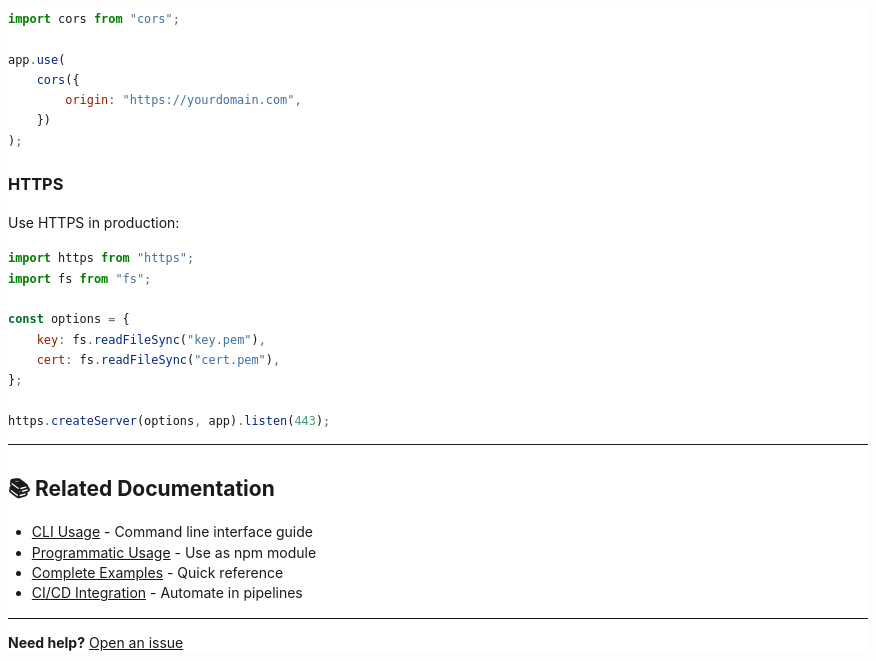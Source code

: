 ```javascript
import cors from "cors";

app.use(
	cors({
		origin: "https://yourdomain.com",
	})
);
```

### HTTPS

Use HTTPS in production:

```javascript
import https from "https";
import fs from "fs";

const options = {
	key: fs.readFileSync("key.pem"),
	cert: fs.readFileSync("cert.pem"),
};

https.createServer(options, app).listen(443);
```

---

## 📚 Related Documentation

- [CLI Usage](./CLI_USAGE.md) - Command line interface guide
- [Programmatic Usage](./PROGRAMMATIC_USAGE.md) - Use as npm module
- [Complete Examples](./COMPLETE_EXAMPLES.md) - Quick reference
- [CI/CD Integration](./CI_CD.md) - Automate in pipelines

---

**Need help?** [Open an issue](https://github.com/narek589/ino-icon-maker/issues)

